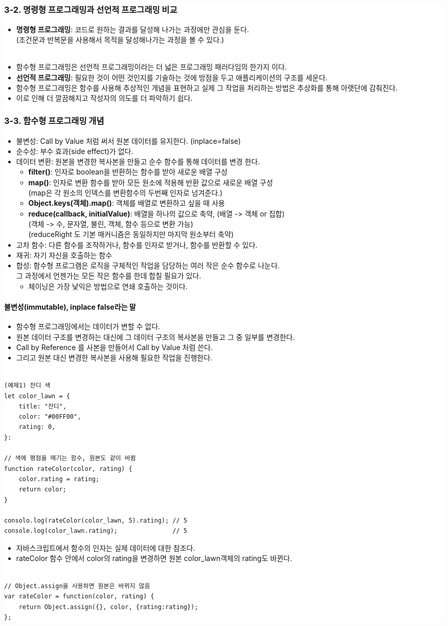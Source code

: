 ### 3-2. 명령형 프로그래밍과 선언적 프로그래밍 비교
- **명령형 프로그래밍**: 코드로 원하는 결과를 달성해 나가는 과정에만 관심을 둔다.  
  (조건문과 반복문을 사용해서 목적을 달성해나가는 과정을 볼 수 있다.)
######
- 함수형 프로그래밍은 선언적 프로그래밍이라는 더 넓은 프로그래밍 패러다임의 한가지 이다.
- **선언적 프로그래밍**: 필요한 것이 어떤 것인지를 기술하는 것에 방점을 두고 애플리케이션의 구조를 세운다.
- 함수형 프로그래밍은 함수를 사용해 추상적인 개념을 표현하고 실제 그 작업을 처리하는 방법은 추상화를 통해 아랫단에 감춰진다. 
- 이로 인해 더 깔끔해지고 작성자의 의도를 더 파악하기 쉽다.

### 3-3. 함수형 프로그래밍 개념
- 불변성: Call by Value 처럼 써서 원본 데이터를 유지한다. (inplace=false)
- 순수성: 부수 효과(side effect)가 없다.
- 데이터 변환: 원본을 변경한 복사본을 만들고 순수 함수를 통해 데이터를 변경 한다.
  - **filter()**: 인자로 boolean을 반환하는 함수를 받아 새로운 배열 구성
  - **map()**: 인자로 변환 함수를 받아 모든 원소에 적용해 반환 값으로 새로운 배열 구성  
    (map은 각 원소의 인덱스를 변환함수의 두번째 인자로 넘겨준다.)
  - **Object.keys(객체).map()**: 객체를 배열로 변환하고 싶을 때 사용   
  - **reduce(callback, initialValue)**: 배열을 하나의 값으로 축약, (배열 -> 객체 or 집합)   
    (객체 -> 수, 문자열, 불린, 객체, 함수 등으로 변환 가능)  
    (reduceRight 도 기본 매커니즘은 동일하지만 마지막 원소부터 축약) 
- 고차 함수: 다른 함수를 조작하거나, 함수를 인자로 받거나, 함수를 반환할 수 있다.
- 재귀: 자기 자신을 호출하는 함수 
- 합성: 함수형 프로그램은 로직을 구체적인 작업을 담당하는 여러 작은 순수 함수로 나눈다.  
  그 과정에서 언젠가는 모든 작은 함수를 한데 합칠 필요가 있다. 
  - 체이닝은 가장 낯익은 방법으로 연쇄 호출하는 것이다. 

#### 불변성(immutable), inplace false라는 말
- 함수형 프로그래밍에서는 데이터가 변할 수 없다.
- 원본 데이터 구조를 변경하는 대신에 그 데이터 구조의 복사본을 만들고 그 중 일부를 변경한다.  
- Call by Reference 를 사본을 만들어서 Call by Value 처럼 쓴다.
- 그리고 원본 대신 변경한 복사본을 사용해 필요한 작업을 진행한다.
######
    (예제1) 잔디 색
    let color_lawn = {
        title: "잔디",
        color: "#00FF00",
        rating: 0,
    }:

    // 색에 평점을 메기는 함수, 원본도 같이 바뀜
    function rateColor(color, rating) {
        color.rating = rating;
        return color;
    }

    consolo.log(rateColor(color_lawn, 5).rating); // 5
    console.log(color_lawn.rating);               // 5

- 자바스크립트에서 함수의 인자는 실제 데이터에 대한 참조다.  
- rateColor 함수 안에서 color의 rating을 변경하면 원본 color_lawn객체의 rating도 바뀐다.
######
    // Object.assign을 사용하면 원본은 바뀌지 않음
    var rateColor = function(color, rating) {
        return Object.assign({}, color, {rating:rating});
    };
